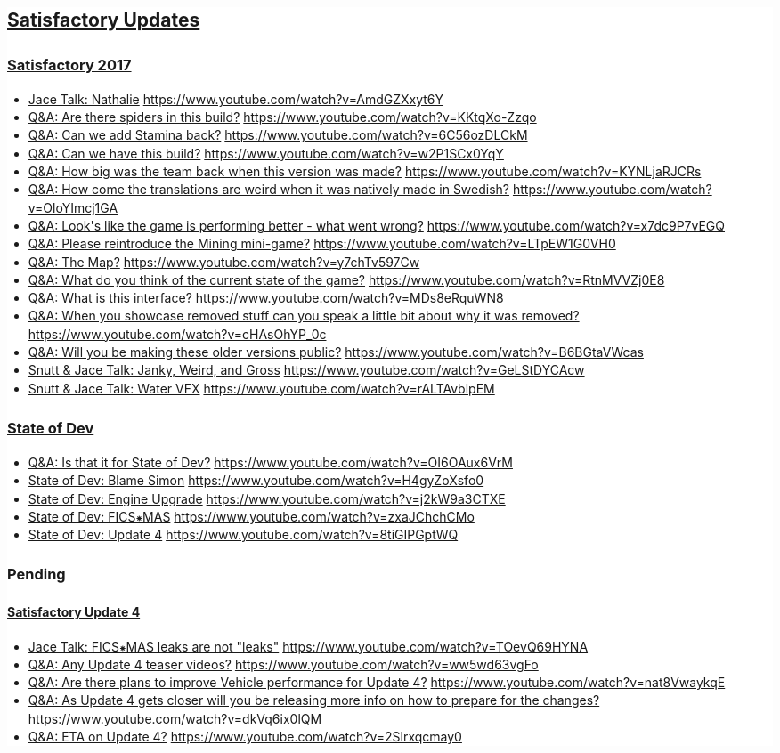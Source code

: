 ## [Satisfactory Updates](./topics/satisfactory-updates.md)

### [Satisfactory 2017](./topics/satisfactory-updates/satisfactory-2017.md)
* [Jace Talk: Nathalie](./transcriptions/yt-AmdGZXxyt6Y.md) https://www.youtube.com/watch?v=AmdGZXxyt6Y
* [Q&A: Are there spiders in this build?](./transcriptions/yt-KKtqXo-Zzqo.md) https://www.youtube.com/watch?v=KKtqXo-Zzqo
* [Q&A: Can we add Stamina back?](./transcriptions/yt-6C56ozDLCkM.md) https://www.youtube.com/watch?v=6C56ozDLCkM
* [Q&A: Can we have this build?](./transcriptions/yt-w2P1SCx0YqY.md) https://www.youtube.com/watch?v=w2P1SCx0YqY
* [Q&A: How big was the team back when this version was made?](./transcriptions/yt-KYNLjaRJCRs.md) https://www.youtube.com/watch?v=KYNLjaRJCRs
* [Q&A: How come the translations are weird when it was natively made in Swedish?](./transcriptions/yt-OloYImcj1GA.md) https://www.youtube.com/watch?v=OloYImcj1GA
* [Q&A: Look's like the game is performing better - what went wrong?](./transcriptions/yt-x7dc9P7vEGQ.md) https://www.youtube.com/watch?v=x7dc9P7vEGQ
* [Q&A: Please reintroduce the Mining mini-game?](./transcriptions/yt-LTpEW1G0VH0.md) https://www.youtube.com/watch?v=LTpEW1G0VH0
* [Q&A: The Map?](./transcriptions/yt-y7chTv597Cw.md) https://www.youtube.com/watch?v=y7chTv597Cw
* [Q&A: What do you think of the current state of the game?](./transcriptions/yt-RtnMVVZj0E8.md) https://www.youtube.com/watch?v=RtnMVVZj0E8
* [Q&A: What is this interface?](./transcriptions/yt-MDs8eRquWN8.md) https://www.youtube.com/watch?v=MDs8eRquWN8
* [Q&A: When you showcase removed stuff can you speak a little bit about why it was removed?](./transcriptions/yt-cHAsOhYP_0c.md) https://www.youtube.com/watch?v=cHAsOhYP_0c
* [Q&A: Will you be making these older versions public?](./transcriptions/yt-B6BGtaVWcas.md) https://www.youtube.com/watch?v=B6BGtaVWcas
* [Snutt & Jace Talk: Janky, Weird, and Gross](./transcriptions/yt-GeLStDYCAcw.md) https://www.youtube.com/watch?v=GeLStDYCAcw
* [Snutt & Jace Talk: Water VFX](./transcriptions/yt-rALTAvblpEM.md) https://www.youtube.com/watch?v=rALTAvblpEM

### [State of Dev](./topics/satisfactory-updates/state-of-dev.md)
* [Q&A: Is that it for State of Dev?](./transcriptions/yt-OI6OAux6VrM.md) https://www.youtube.com/watch?v=OI6OAux6VrM
* [State of Dev: Blame Simon](./transcriptions/yt-H4gyZoXsfo0.md) https://www.youtube.com/watch?v=H4gyZoXsfo0
* [State of Dev: Engine Upgrade](./transcriptions/yt-j2kW9a3CTXE.md) https://www.youtube.com/watch?v=j2kW9a3CTXE
* [State of Dev: FICS⁕MAS](./transcriptions/yt-zxaJChchCMo.md) https://www.youtube.com/watch?v=zxaJChchCMo
* [State of Dev: Update 4](./transcriptions/yt-8tiGIPGptWQ.md) https://www.youtube.com/watch?v=8tiGIPGptWQ

### Pending

#### [Satisfactory Update 4](./topics/satisfactory-updates/pending/satisfactory-update-4.md)
* [Jace Talk: FICS⁕MAS leaks are not "leaks"](./transcriptions/yt-TOevQ69HYNA.md) https://www.youtube.com/watch?v=TOevQ69HYNA
* [Q&A: Any Update 4 teaser videos?](./transcriptions/yt-ww5wd63vgFo.md) https://www.youtube.com/watch?v=ww5wd63vgFo
* [Q&A: Are there plans to improve Vehicle performance for Update 4?](./transcriptions/yt-nat8VwaykqE.md) https://www.youtube.com/watch?v=nat8VwaykqE
* [Q&A: As Update 4 gets closer will you be releasing more info on how to prepare for the changes?](./transcriptions/yt-dkVq6ix0lQM.md) https://www.youtube.com/watch?v=dkVq6ix0lQM
* [Q&A: ETA on Update 4?](./transcriptions/yt-2Slrxqcmay0.md) https://www.youtube.com/watch?v=2Slrxqcmay0